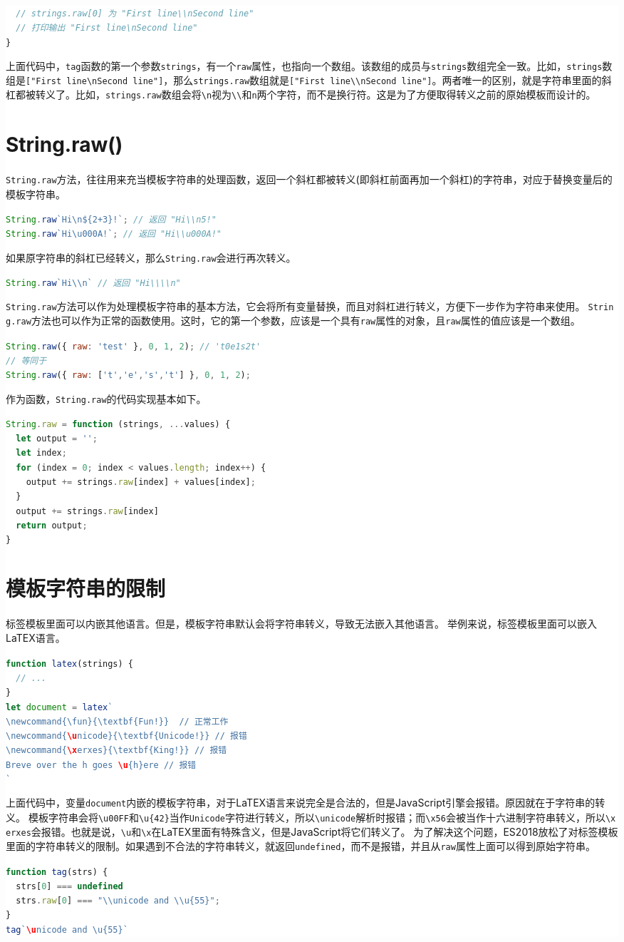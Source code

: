 ```js
  // strings.raw[0] 为 "First line\\nSecond line"
  // 打印输出 "First line\nSecond line"
}
```
上面代码中，`tag`函数的第一个参数`strings`，有一个`raw`属性，也指向一个数组。该数组的成员与`strings`数组完全一致。比如，`strings`数组是`["First line\nSecond line"]`，那么`strings.raw`数组就是`["First line\\nSecond line"]`。两者唯一的区别，就是字符串里面的斜杠都被转义了。比如，`strings.raw`数组会将`\n`视为`\\`和`n`两个字符，而不是换行符。这是为了方便取得转义之前的原始模板而设计的。
# String.raw()
`String.raw`方法，往往用来充当模板字符串的处理函数，返回一个斜杠都被转义(即斜杠前面再加一个斜杠)的字符串，对应于替换变量后的模板字符串。
```js
String.raw`Hi\n${2+3}!`; // 返回 "Hi\\n5!"
String.raw`Hi\u000A!`; // 返回 "Hi\\u000A!"
```
如果原字符串的斜杠已经转义，那么`String.raw`会进行再次转义。
```js
String.raw`Hi\\n` // 返回 "Hi\\\\n"
```
`String.raw`方法可以作为处理模板字符串的基本方法，它会将所有变量替换，而且对斜杠进行转义，方便下一步作为字符串来使用。
`String.raw`方法也可以作为正常的函数使用。这时，它的第一个参数，应该是一个具有`raw`属性的对象，且`raw`属性的值应该是一个数组。
```js
String.raw({ raw: 'test' }, 0, 1, 2); // 't0e1s2t'
// 等同于
String.raw({ raw: ['t','e','s','t'] }, 0, 1, 2);
```
作为函数，`String.raw`的代码实现基本如下。
```js
String.raw = function (strings, ...values) {
  let output = '';
  let index;
  for (index = 0; index < values.length; index++) {
    output += strings.raw[index] + values[index];
  }
  output += strings.raw[index]
  return output;
}
```
# 模板字符串的限制
标签模板里面可以内嵌其他语言。但是，模板字符串默认会将字符串转义，导致无法嵌入其他语言。
举例来说，标签模板里面可以嵌入LaTEX语言。
```js
function latex(strings) {
  // ...
}
let document = latex`
\newcommand{\fun}{\textbf{Fun!}}  // 正常工作
\newcommand{\unicode}{\textbf{Unicode!}} // 报错
\newcommand{\xerxes}{\textbf{King!}} // 报错
Breve over the h goes \u{h}ere // 报错
`
```
上面代码中，变量`document`内嵌的模板字符串，对于LaTEX语言来说完全是合法的，但是JavaScript引擎会报错。原因就在于字符串的转义。
模板字符串会将`\u00FF`和`\u{42}`当作`Unicode`字符进行转义，所以`\unicode`解析时报错；而`\x56`会被当作十六进制字符串转义，所以`\xerxes`会报错。也就是说，`\u`和`\x`在LaTEX里面有特殊含义，但是JavaScript将它们转义了。
为了解决这个问题，ES2018放松了对标签模板里面的字符串转义的限制。如果遇到不合法的字符串转义，就返回`undefined`，而不是报错，并且从`raw`属性上面可以得到原始字符串。
```js
function tag(strs) {
  strs[0] === undefined
  strs.raw[0] === "\\unicode and \\u{55}";
}
tag`\unicode and \u{55}`
```